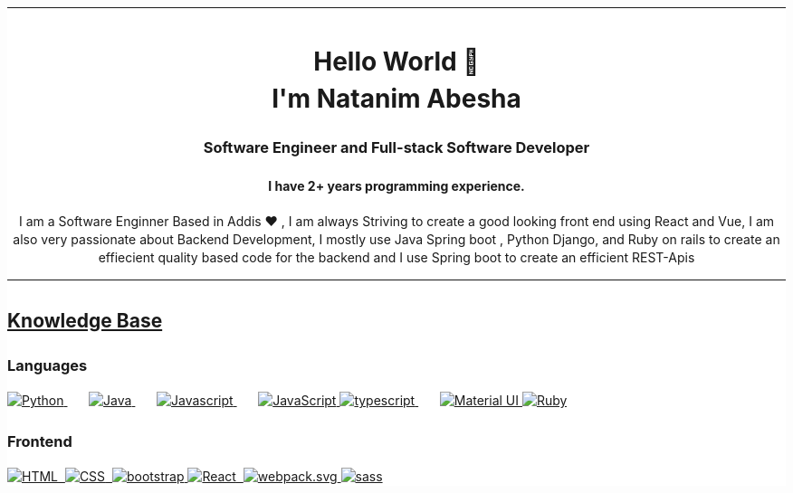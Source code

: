 <p align="center"></p><hr><h1 align="center">Hello World 👋 <br> I'm Natanim Abesha</h1><h3 align="center">Software Engineer and Full-stack Software Developer  </h3><h4 align="center">I have 2+ years programming experience.</h4>
<p align="center">I am a Software Enginner Based in Addis ♥️ , I am always Striving to create a good looking front end using React and Vue, I am also very passionate about Backend Development, I mostly use Java Spring boot , Python Django, and Ruby on rails to create an effiecient quality based code for the backend and I use Spring boot to create an efficient REST-Apis<br></p>
<hr>
<h2><u><b>Knowledge Base</b></u></h2>

<h3>Languages</h3>
<p>
  <a href="https://www.python.org/" target="_blank">
    <img src="https://github.com/devicons/devicon/blob/master/icons/python/python-original.svg" title="Python" alt="Python" width="40"        height="40"/>
  </a>&nbsp;&nbsp;&nbsp;&nbsp;&nbsp;
  
  <a href="https://www.oracle.com/java/technologies/" target="_blank">
    <img src="https://github.com/devicons/devicon/blob/master/icons/java/java-plain-wordmark.svg" title="Java" alt="Java" width="40"        height="40"/>
  </a>&nbsp;&nbsp;&nbsp;&nbsp;&nbsp;
  
  <a href="https://www.javascript.com/" target="_blank">
    <img src="https://github.com/devicons/devicon/blob/master/icons/javascript/javascript-plain.svg" title="Javascript" alt="Javascript" width="40"        height="40"/>
  </a>&nbsp;&nbsp;&nbsp;&nbsp;&nbsp;
  
  <a href="https://www.typescriptlang.org/" target="_blank">
   <img src="https://github.com/devicons/devicon/blob/master/icons/typescript/typescript-original.svg" title="JavaScript" alt="JavaScript" width="40"        height="40"/>
   <img src="https://img.shields.io/badge/Typescript-3178C6.svg?style=for-the-badge&logo=typescript&logoColor=white"
      alt="typescript"/>
 </a>&nbsp;&nbsp;&nbsp;&nbsp;&nbsp;
  
   <a href="https://www.ruby-lang.org/en/" target="_blank">
     <img src="https://github.com/devicons/devicon/blob/master/icons/ruby/ruby-original.svg" title="Material UI" alt="Material UI" width="40" height="40"/>
    <img src="https://img.shields.io/badge/Ruby-F7DF1E.svg?style=for-the-badge&logo=Ruby&logoColor=red"
      alt="Ruby"/>
  </a>
</p>
<p>
<h3>Frontend</h3>
<p>
  <a href="https://developer.mozilla.org/en-US/docs/Glossary/HTML5" target="_blank">
<img src="https://github.com/devicons/devicon/blob/master/icons/html5/html5-original.svg" title="HTML5" alt="HTML" width="40" height="40"/>&nbsp;
  </a>
  <a href="https://developer.mozilla.org/en-US/docs/Web/CSS" target="_blank">
  <img src="https://github.com/devicons/devicon/blob/master/icons/css3/css3-plain-wordmark.svg"  title="CSS3" alt="CSS" width="40" height="40"/>&nbsp;
  </a>
 <a href="https://getbootstrap.com" target="_blank">
<img src="https://raw.githubusercontent.com/devicons/devicon/master/icons/bootstrap/bootstrap-plain-wordmark.svg" alt="bootstrap" width="40" height="40"/>
  </a>
  <a href="https://reactjs.org/" target="_blank"> 
<img src="https://github.com/devicons/devicon/blob/master/icons/react/react-original-wordmark.svg" title="React" alt="React" width="40" height="40"/>&nbsp; 
  </a>
  </a>
  <a href="https://webpack.js.org" target="_blank">
<img src="https://raw.githubusercontent.com/devicons/devicon/master/icons/webpack/webpack-plain.svg" alt="webpack.svg" width="40" height="40"/>
  </a>
  <a href="https://sass-lang.com/" target="_blank">
  <img src="https://raw.githubusercontent.com/devicons/devicon/master/icons/sass/sass-original.svg" alt="sass" width="40" height="40"/>
  </a>